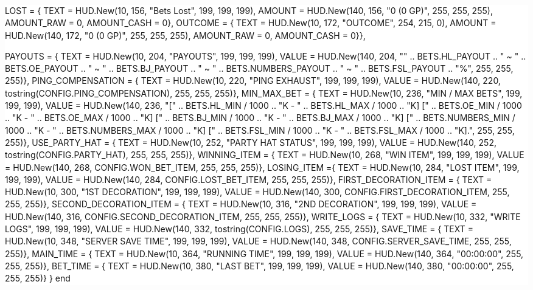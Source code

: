   LOST = {
    TEXT = HUD.New(10, 156, "Bets Lost", 199, 199, 199),
    AMOUNT = HUD.New(140, 156, "0 (0 GP)", 255, 255, 255),
    AMOUNT_RAW = 0,
    AMOUNT_CASH = 0},
  OUTCOME = {
    TEXT = HUD.New(10, 172, "OUTCOME", 254, 215, 0),
    AMOUNT = HUD.New(140, 172, "0 (0 GP)", 255, 255, 255),
    AMOUNT_RAW = 0,
    AMOUNT_CASH = 0}},
   
PAYOUTS = {
  TEXT = HUD.New(10, 204, "PAYOUTS", 199, 199, 199),
  VALUE = HUD.New(140, 204, "" .. BETS.HL_PAYOUT .. " ~ " .. BETS.OE_PAYOUT .. " ~ " .. BETS.BJ_PAYOUT .. " ~ " .. BETS.NUMBERS_PAYOUT .. " ~ " .. BETS.FSL_PAYOUT .. "%", 255, 255, 255)},
PING_COMPENSATION = {
  TEXT = HUD.New(10, 220, "PING EXHAUST", 199, 199, 199),
  VALUE = HUD.New(140, 220, tostring(CONFIG.PING_COMPENSATION), 255, 255, 255)},
MIN_MAX_BET = {
  TEXT = HUD.New(10, 236, "MIN / MAX BETS", 199, 199, 199),
  VALUE = HUD.New(140, 236, "[" .. BETS.HL_MIN / 1000 .. "K - " .. BETS.HL_MAX / 1000 .. "K] [" .. BETS.OE_MIN / 1000 .. "K - " .. BETS.OE_MAX / 1000 .. "K] [" .. BETS.BJ_MIN / 1000 .. "K - " .. BETS.BJ_MAX / 1000 .. "K] [" .. BETS.NUMBERS_MIN / 1000 .. "K - " .. BETS.NUMBERS_MAX / 1000 .. "K] [" .. BETS.FSL_MIN / 1000 .. "K - " .. BETS.FSL_MAX / 1000 .. "K].", 255, 255, 255)},
USE_PARTY_HAT = {
  TEXT = HUD.New(10, 252, "PARTY HAT STATUS", 199, 199, 199),
  VALUE = HUD.New(140, 252, tostring(CONFIG.PARTY_HAT), 255, 255, 255)},
WINNING_ITEM = {
  TEXT = HUD.New(10, 268, "WIN ITEM", 199, 199, 199),
  VALUE = HUD.New(140, 268, CONFIG.WON_BET_ITEM, 255, 255, 255)},
LOSING_ITEM ={
  TEXT = HUD.New(10, 284, "LOST ITEM", 199, 199, 199),
  VALUE = HUD.New(140, 284, CONFIG.LOST_BET_ITEM, 255, 255, 255)},
FIRST_DECORATION_ITEM = {
  TEXT = HUD.New(10, 300, "1ST DECORATION", 199, 199, 199),
  VALUE = HUD.New(140, 300, CONFIG.FIRST_DECORATION_ITEM, 255, 255, 255)},
SECOND_DECORATION_ITEM = {
  TEXT = HUD.New(10, 316, "2ND DECORATION", 199, 199, 199),
  VALUE = HUD.New(140, 316, CONFIG.SECOND_DECORATION_ITEM, 255, 255, 255)},
WRITE_LOGS = {
  TEXT = HUD.New(10, 332, "WRITE LOGS", 199, 199, 199),
  VALUE = HUD.New(140, 332, tostring(CONFIG.LOGS), 255, 255, 255)},
SAVE_TIME = {
  TEXT = HUD.New(10, 348, "SERVER SAVE TIME", 199, 199, 199),
  VALUE = HUD.New(140, 348, CONFIG.SERVER_SAVE_TIME, 255, 255, 255)},
MAIN_TIME = {
  TEXT = HUD.New(10, 364, "RUNNING TIME", 199, 199, 199),
  VALUE = HUD.New(140, 364, "00:00:00", 255, 255, 255)},
BET_TIME = {
  TEXT = HUD.New(10, 380, "LAST BET", 199, 199, 199),
  VALUE = HUD.New(140, 380, "00:00:00", 255, 255, 255)}
} end
 